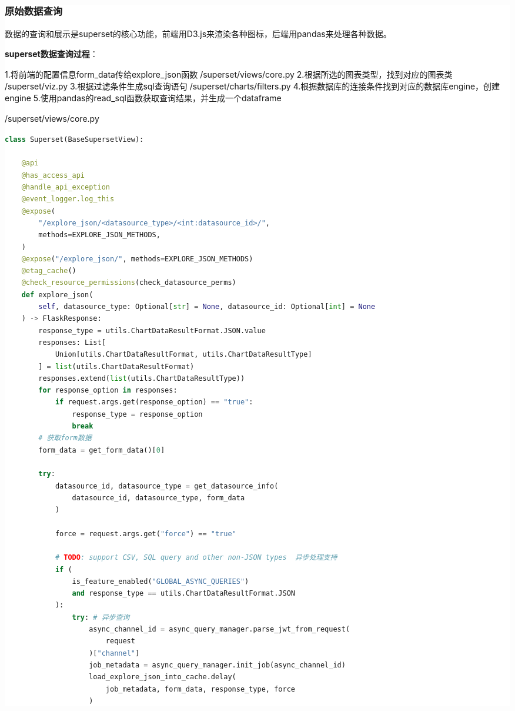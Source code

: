 

### 原始数据查询 

数据的查询和展示是superset的核心功能，前端用D3.js来渲染各种图标，后端用pandas来处理各种数据。

**superset数据查询过程**：

1.将前端的配置信息form_data传给explore_json函数  /superset/views/core.py
2.根据所选的图表类型，找到对应的图表类	/superset/viz.py
3.根据过滤条件生成sql查询语句	/superset/charts/filters.py
4.根据数据库的连接条件找到对应的数据库engine，创建engine	
5.使用pandas的read_sql函数获取查询结果，并生成一个dataframe



/superset/views/core.py

```python
class Superset(BaseSupersetView): 
    
	@api
    @has_access_api
    @handle_api_exception
    @event_logger.log_this
    @expose(
        "/explore_json/<datasource_type>/<int:datasource_id>/",
        methods=EXPLORE_JSON_METHODS,
    )
    @expose("/explore_json/", methods=EXPLORE_JSON_METHODS)
    @etag_cache()
    @check_resource_permissions(check_datasource_perms)
    def explore_json(
        self, datasource_type: Optional[str] = None, datasource_id: Optional[int] = None
    ) -> FlaskResponse:
        response_type = utils.ChartDataResultFormat.JSON.value
        responses: List[
            Union[utils.ChartDataResultFormat, utils.ChartDataResultType]
        ] = list(utils.ChartDataResultFormat)
        responses.extend(list(utils.ChartDataResultType))
        for response_option in responses:
            if request.args.get(response_option) == "true":
                response_type = response_option
                break
		# 获取form数据
        form_data = get_form_data()[0]

        try:
            datasource_id, datasource_type = get_datasource_info(
                datasource_id, datasource_type, form_data
            )

            force = request.args.get("force") == "true"

            # TODO: support CSV, SQL query and other non-JSON types  异步处理支持
            if (
                is_feature_enabled("GLOBAL_ASYNC_QUERIES")
                and response_type == utils.ChartDataResultFormat.JSON
            ):
                try: # 异步查询
                    async_channel_id = async_query_manager.parse_jwt_from_request(
                        request
                    )["channel"]
                    job_metadata = async_query_manager.init_job(async_channel_id)
                    load_explore_json_into_cache.delay(
                        job_metadata, form_data, response_type, force
                    )
```